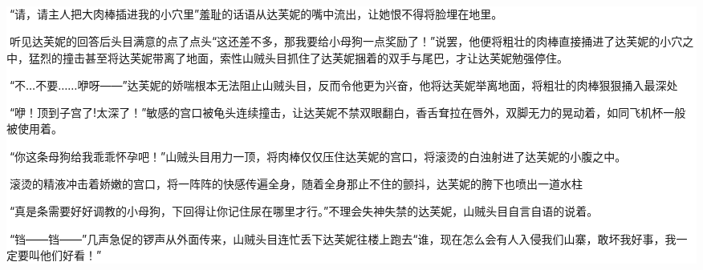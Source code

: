  “请，请主人把大肉棒插进我的小穴里”羞耻的话语从达芙妮的嘴中流出，让她恨不得将脸埋在地里。

 听见达芙妮的回答后头目满意的点了点头“这还差不多，那我要给小母狗一点奖励了！”说罢，他便将粗壮的肉棒直接捅进了达芙妮的小穴之中，猛烈的撞击甚至将达芙妮带离了地面，索性山贼头目抓住了达芙妮捆着的双手与尾巴，才让达芙妮勉强停住。

 “不…不要……咿呀——”达芙妮的娇喘根本无法阻止山贼头目，反而令他更为兴奋，他将达芙妮举离地面，将粗壮的肉棒狠狠捅入最深处

 “咿！顶到子宫了!太深了！”敏感的宫口被龟头连续撞击，让达芙妮不禁双眼翻白，香舌耷拉在唇外，双脚无力的晃动着，如同飞机杯一般被使用着。

 “你这条母狗给我乖乖怀孕吧！”山贼头目用力一顶，将肉棒仅仅压住达芙妮的宫口，将滚烫的白浊射进了达芙妮的小腹之中。

 滚烫的精液冲击着娇嫩的宫口，将一阵阵的快感传遍全身，随着全身那止不住的颤抖，达芙妮的胯下也喷出一道水柱

 “真是条需要好好调教的小母狗，下回得让你记住尿在哪里才行。”不理会失神失禁的达芙妮，山贼头目自言自语的说着。

 “铛——铛——”几声急促的锣声从外面传来，山贼头目连忙丢下达芙妮往楼上跑去“谁，现在怎么会有人入侵我们山寨，敢坏我好事，我一定要叫他们好看！”

